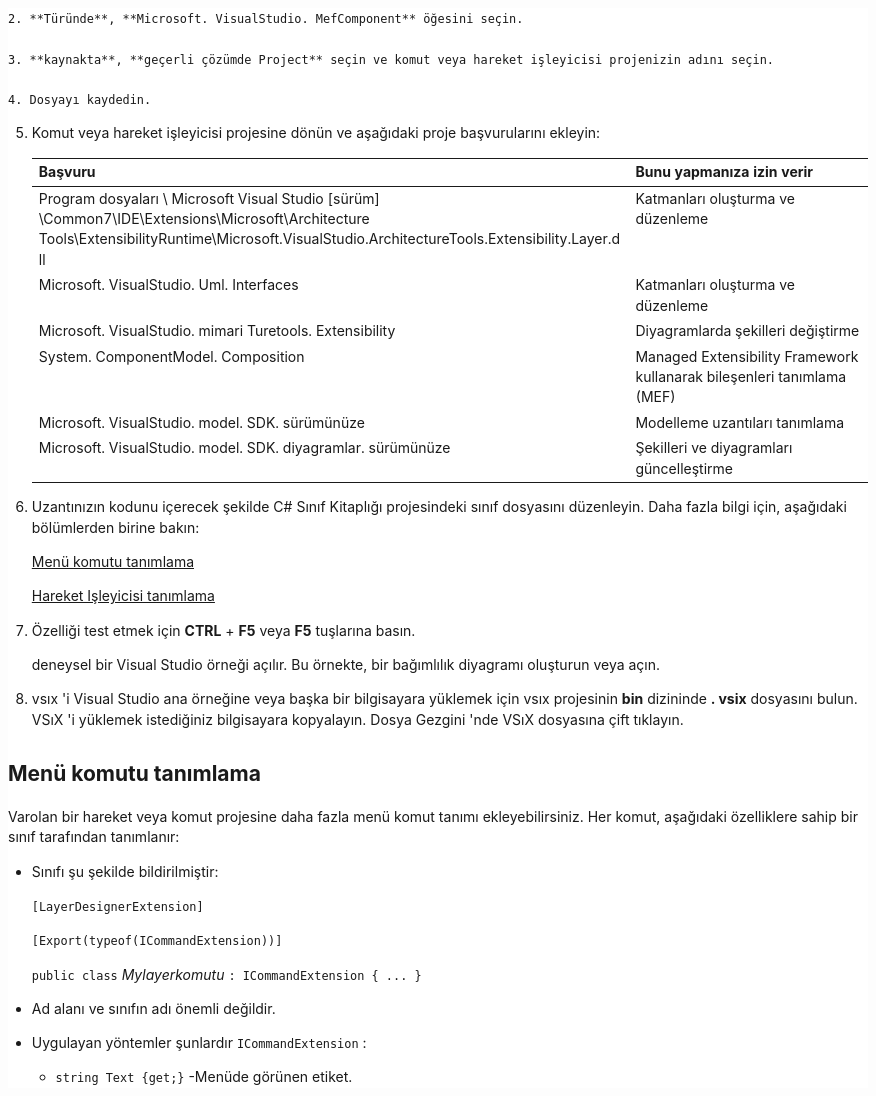     2. **Türünde**, **Microsoft. VisualStudio. MefComponent** öğesini seçin.

    3. **kaynakta**, **geçerli çözümde Project** seçin ve komut veya hareket işleyicisi projenizin adını seçin.

    4. Dosyayı kaydedin.

5. Komut veya hareket işleyicisi projesine dönün ve aşağıdaki proje başvurularını ekleyin:

   |**Başvuru**|**Bunu yapmanıza izin verir**|
   |-|-|
   |Program dosyaları \ Microsoft Visual Studio [sürüm] \Common7\IDE\Extensions\Microsoft\Architecture Tools\ExtensibilityRuntime\Microsoft.VisualStudio.ArchitectureTools.Extensibility.Layer.dll|Katmanları oluşturma ve düzenleme|
   |Microsoft. VisualStudio. Uml. Interfaces|Katmanları oluşturma ve düzenleme|
   |Microsoft. VisualStudio. mimari Turetools. Extensibility|Diyagramlarda şekilleri değiştirme|
   |System. ComponentModel. Composition|Managed Extensibility Framework kullanarak bileşenleri tanımlama (MEF)|
   |Microsoft. VisualStudio. model. SDK. sürümünüze|Modelleme uzantıları tanımlama|
   |Microsoft. VisualStudio. model. SDK. diyagramlar. sürümünüze|Şekilleri ve diyagramları güncelleştirme|

6. Uzantınızın kodunu içerecek şekilde C# Sınıf Kitaplığı projesindeki sınıf dosyasını düzenleyin. Daha fazla bilgi için, aşağıdaki bölümlerden birine bakın:

     [Menü komutu tanımlama](#command)

     [Hareket Işleyicisi tanımlama](#gesture)

7. Özelliği test etmek için **CTRL** + **F5** veya **F5** tuşlarına basın.

   deneysel bir Visual Studio örneği açılır. Bu örnekte, bir bağımlılık diyagramı oluşturun veya açın.

8. vsıx 'i Visual Studio ana örneğine veya başka bir bilgisayara yüklemek için vsıx projesinin **bin** dizininde **. vsix** dosyasını bulun. VSıX 'i yüklemek istediğiniz bilgisayara kopyalayın. Dosya Gezgini 'nde VSıX dosyasına çift tıklayın.

## <a name="defining-a-menu-command"></a><a name="command"></a> Menü komutu tanımlama

Varolan bir hareket veya komut projesine daha fazla menü komut tanımı ekleyebilirsiniz. Her komut, aşağıdaki özelliklere sahip bir sınıf tarafından tanımlanır:

- Sınıfı şu şekilde bildirilmiştir:

   `[LayerDesignerExtension]`

   `[Export(typeof(ICommandExtension))]`

   `public class`  *Mylayerkomutu*  `: ICommandExtension { ... }`

- Ad alanı ve sınıfın adı önemli değildir.

- Uygulayan yöntemler şunlardır `ICommandExtension` :

  - `string Text {get;}` -Menüde görünen etiket.
